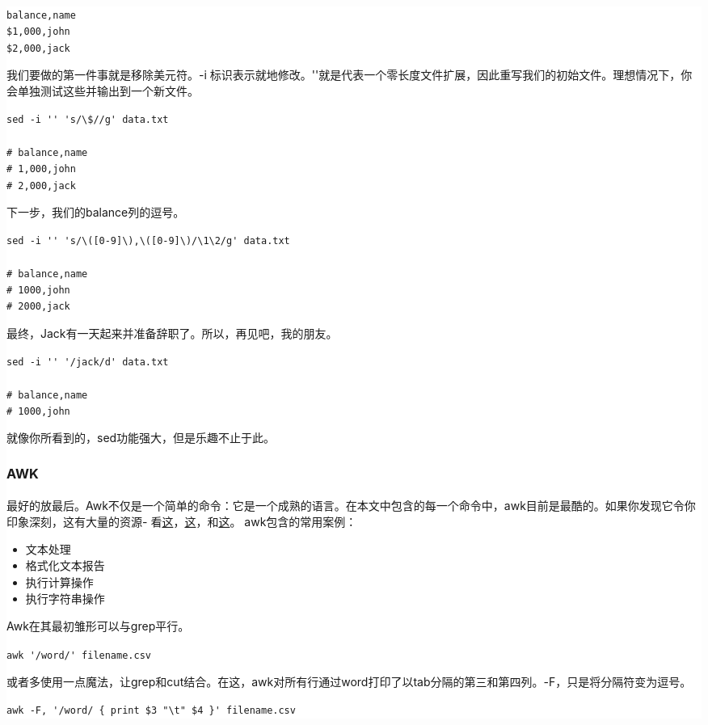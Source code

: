 ```
balance,name
$1,000,john
$2,000,jack
```

我们要做的第一件事就是移除美元符。-i 标识表示就地修改。''就是代表一个零长度文件扩展，因此重写我们的初始文件。理想情况下，你会单独测试这些并输出到一个新文件。

```
sed -i '' 's/\$//g' data.txt

# balance,name
# 1,000,john
# 2,000,jack
```

下一步，我们的balance列的逗号。

```
sed -i '' 's/\([0-9]\),\([0-9]\)/\1\2/g' data.txt

# balance,name
# 1000,john
# 2000,jack
```

最终，Jack有一天起来并准备辞职了。所以，再见吧，我的朋友。

```
sed -i '' '/jack/d' data.txt

# balance,name
# 1000,john
```

就像你所看到的，sed功能强大，但是乐趣不止于此。

### AWK

最好的放最后。Awk不仅是一个简单的命令：它是一个成熟的语言。在本文中包含的每一个命令中，awk目前是最酷的。如果你发现它令你印象深刻，这有大量的资源- 看[这](https://www.amazon.com/AWK-Programming-Language-Alfred-Aho/dp/020107981X/ref=sr_1_1?ie=UTF8&qid=1524388936&sr=8-1&keywords=awk)，[这](http://www.grymoire.com/Unix/Awk.html)，和[这](https://www.tutorialspoint.com/awk/index.htm)。
awk包含的常用案例：

- 文本处理
- 格式化文本报告
- 执行计算操作
- 执行字符串操作

Awk在其最初雏形可以与grep平行。

```
awk '/word/' filename.csv
```

或者多使用一点魔法，让grep和cut结合。在这，awk对所有行通过word打印了以tab分隔的第三和第四列。-F，只是将分隔符变为逗号。

```
awk -F, '/word/ { print $3 "\t" $4 }' filename.csv
```

